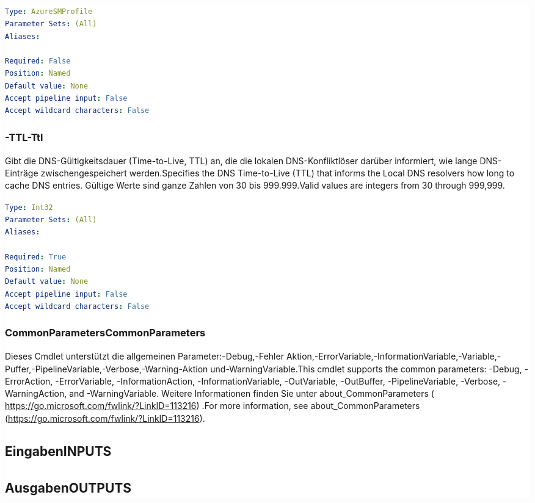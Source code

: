 ```yaml
Type: AzureSMProfile
Parameter Sets: (All)
Aliases: 

Required: False
Position: Named
Default value: None
Accept pipeline input: False
Accept wildcard characters: False
```

### <span data-ttu-id="bf278-149">-TTL</span><span class="sxs-lookup"><span data-stu-id="bf278-149">-Ttl</span></span>
<span data-ttu-id="bf278-150">Gibt die DNS-Gültigkeitsdauer (Time-to-Live, TTL) an, die die lokalen DNS-Konfliktlöser darüber informiert, wie lange DNS-Einträge zwischengespeichert werden.</span><span class="sxs-lookup"><span data-stu-id="bf278-150">Specifies the DNS Time-to-Live (TTL) that informs the Local DNS resolvers how long to cache DNS entries.</span></span>
<span data-ttu-id="bf278-151">Gültige Werte sind ganze Zahlen von 30 bis 999.999.</span><span class="sxs-lookup"><span data-stu-id="bf278-151">Valid values are integers from 30 through 999,999.</span></span>

```yaml
Type: Int32
Parameter Sets: (All)
Aliases: 

Required: True
Position: Named
Default value: None
Accept pipeline input: False
Accept wildcard characters: False
```

### <span data-ttu-id="bf278-152">CommonParameters</span><span class="sxs-lookup"><span data-stu-id="bf278-152">CommonParameters</span></span>
<span data-ttu-id="bf278-153">Dieses Cmdlet unterstützt die allgemeinen Parameter:-Debug,-Fehler Aktion,-ErrorVariable,-InformationVariable,-Variable,-Puffer,-PipelineVariable,-Verbose,-Warning-Aktion und-WarningVariable.</span><span class="sxs-lookup"><span data-stu-id="bf278-153">This cmdlet supports the common parameters: -Debug, -ErrorAction, -ErrorVariable, -InformationAction, -InformationVariable, -OutVariable, -OutBuffer, -PipelineVariable, -Verbose, -WarningAction, and -WarningVariable.</span></span> <span data-ttu-id="bf278-154">Weitere Informationen finden Sie unter about_CommonParameters ( https://go.microsoft.com/fwlink/?LinkID=113216) .</span><span class="sxs-lookup"><span data-stu-id="bf278-154">For more information, see about_CommonParameters (https://go.microsoft.com/fwlink/?LinkID=113216).</span></span>

## <span data-ttu-id="bf278-155">Eingaben</span><span class="sxs-lookup"><span data-stu-id="bf278-155">INPUTS</span></span>

## <span data-ttu-id="bf278-156">Ausgaben</span><span class="sxs-lookup"><span data-stu-id="bf278-156">OUTPUTS</span></span>
